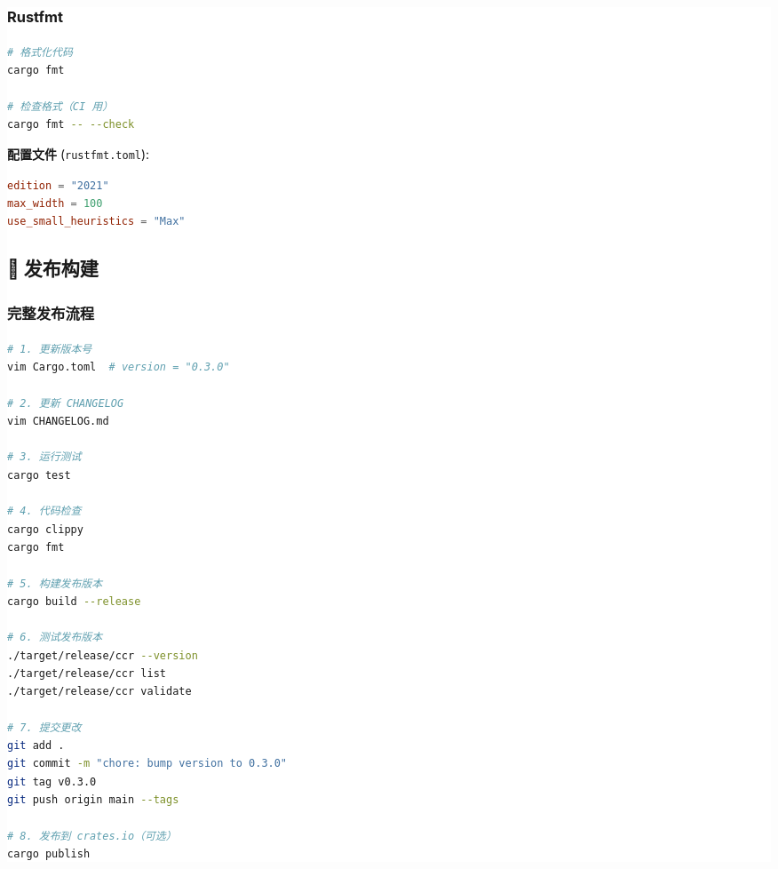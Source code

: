 ### Rustfmt

```bash
# 格式化代码
cargo fmt

# 检查格式（CI 用）
cargo fmt -- --check
```

**配置文件** (`rustfmt.toml`):
```toml
edition = "2021"
max_width = 100
use_small_heuristics = "Max"
```

## 🚀 发布构建

### 完整发布流程

```bash
# 1. 更新版本号
vim Cargo.toml  # version = "0.3.0"

# 2. 更新 CHANGELOG
vim CHANGELOG.md

# 3. 运行测试
cargo test

# 4. 代码检查
cargo clippy
cargo fmt

# 5. 构建发布版本
cargo build --release

# 6. 测试发布版本
./target/release/ccr --version
./target/release/ccr list
./target/release/ccr validate

# 7. 提交更改
git add .
git commit -m "chore: bump version to 0.3.0"
git tag v0.3.0
git push origin main --tags

# 8. 发布到 crates.io（可选）
cargo publish
```
